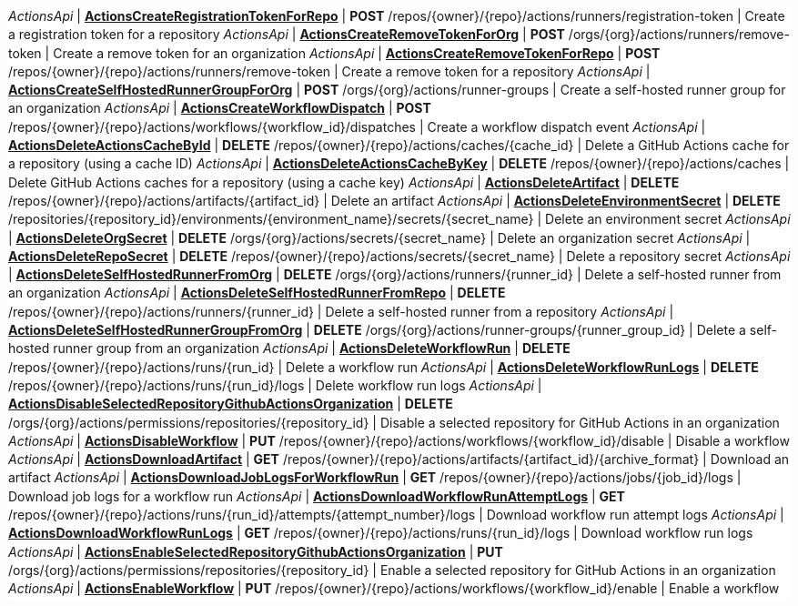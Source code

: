 *ActionsApi* | [**ActionsCreateRegistrationTokenForRepo**](docs/ActionsApi.md#actionscreateregistrationtokenforrepo) | **POST** /repos/{owner}/{repo}/actions/runners/registration-token | Create a registration token for a repository
*ActionsApi* | [**ActionsCreateRemoveTokenForOrg**](docs/ActionsApi.md#actionscreateremovetokenfororg) | **POST** /orgs/{org}/actions/runners/remove-token | Create a remove token for an organization
*ActionsApi* | [**ActionsCreateRemoveTokenForRepo**](docs/ActionsApi.md#actionscreateremovetokenforrepo) | **POST** /repos/{owner}/{repo}/actions/runners/remove-token | Create a remove token for a repository
*ActionsApi* | [**ActionsCreateSelfHostedRunnerGroupForOrg**](docs/ActionsApi.md#actionscreateselfhostedrunnergroupfororg) | **POST** /orgs/{org}/actions/runner-groups | Create a self-hosted runner group for an organization
*ActionsApi* | [**ActionsCreateWorkflowDispatch**](docs/ActionsApi.md#actionscreateworkflowdispatch) | **POST** /repos/{owner}/{repo}/actions/workflows/{workflow_id}/dispatches | Create a workflow dispatch event
*ActionsApi* | [**ActionsDeleteActionsCacheById**](docs/ActionsApi.md#actionsdeleteactionscachebyid) | **DELETE** /repos/{owner}/{repo}/actions/caches/{cache_id} | Delete a GitHub Actions cache for a repository (using a cache ID)
*ActionsApi* | [**ActionsDeleteActionsCacheByKey**](docs/ActionsApi.md#actionsdeleteactionscachebykey) | **DELETE** /repos/{owner}/{repo}/actions/caches | Delete GitHub Actions caches for a repository (using a cache key)
*ActionsApi* | [**ActionsDeleteArtifact**](docs/ActionsApi.md#actionsdeleteartifact) | **DELETE** /repos/{owner}/{repo}/actions/artifacts/{artifact_id} | Delete an artifact
*ActionsApi* | [**ActionsDeleteEnvironmentSecret**](docs/ActionsApi.md#actionsdeleteenvironmentsecret) | **DELETE** /repositories/{repository_id}/environments/{environment_name}/secrets/{secret_name} | Delete an environment secret
*ActionsApi* | [**ActionsDeleteOrgSecret**](docs/ActionsApi.md#actionsdeleteorgsecret) | **DELETE** /orgs/{org}/actions/secrets/{secret_name} | Delete an organization secret
*ActionsApi* | [**ActionsDeleteRepoSecret**](docs/ActionsApi.md#actionsdeletereposecret) | **DELETE** /repos/{owner}/{repo}/actions/secrets/{secret_name} | Delete a repository secret
*ActionsApi* | [**ActionsDeleteSelfHostedRunnerFromOrg**](docs/ActionsApi.md#actionsdeleteselfhostedrunnerfromorg) | **DELETE** /orgs/{org}/actions/runners/{runner_id} | Delete a self-hosted runner from an organization
*ActionsApi* | [**ActionsDeleteSelfHostedRunnerFromRepo**](docs/ActionsApi.md#actionsdeleteselfhostedrunnerfromrepo) | **DELETE** /repos/{owner}/{repo}/actions/runners/{runner_id} | Delete a self-hosted runner from a repository
*ActionsApi* | [**ActionsDeleteSelfHostedRunnerGroupFromOrg**](docs/ActionsApi.md#actionsdeleteselfhostedrunnergroupfromorg) | **DELETE** /orgs/{org}/actions/runner-groups/{runner_group_id} | Delete a self-hosted runner group from an organization
*ActionsApi* | [**ActionsDeleteWorkflowRun**](docs/ActionsApi.md#actionsdeleteworkflowrun) | **DELETE** /repos/{owner}/{repo}/actions/runs/{run_id} | Delete a workflow run
*ActionsApi* | [**ActionsDeleteWorkflowRunLogs**](docs/ActionsApi.md#actionsdeleteworkflowrunlogs) | **DELETE** /repos/{owner}/{repo}/actions/runs/{run_id}/logs | Delete workflow run logs
*ActionsApi* | [**ActionsDisableSelectedRepositoryGithubActionsOrganization**](docs/ActionsApi.md#actionsdisableselectedrepositorygithubactionsorganization) | **DELETE** /orgs/{org}/actions/permissions/repositories/{repository_id} | Disable a selected repository for GitHub Actions in an organization
*ActionsApi* | [**ActionsDisableWorkflow**](docs/ActionsApi.md#actionsdisableworkflow) | **PUT** /repos/{owner}/{repo}/actions/workflows/{workflow_id}/disable | Disable a workflow
*ActionsApi* | [**ActionsDownloadArtifact**](docs/ActionsApi.md#actionsdownloadartifact) | **GET** /repos/{owner}/{repo}/actions/artifacts/{artifact_id}/{archive_format} | Download an artifact
*ActionsApi* | [**ActionsDownloadJobLogsForWorkflowRun**](docs/ActionsApi.md#actionsdownloadjoblogsforworkflowrun) | **GET** /repos/{owner}/{repo}/actions/jobs/{job_id}/logs | Download job logs for a workflow run
*ActionsApi* | [**ActionsDownloadWorkflowRunAttemptLogs**](docs/ActionsApi.md#actionsdownloadworkflowrunattemptlogs) | **GET** /repos/{owner}/{repo}/actions/runs/{run_id}/attempts/{attempt_number}/logs | Download workflow run attempt logs
*ActionsApi* | [**ActionsDownloadWorkflowRunLogs**](docs/ActionsApi.md#actionsdownloadworkflowrunlogs) | **GET** /repos/{owner}/{repo}/actions/runs/{run_id}/logs | Download workflow run logs
*ActionsApi* | [**ActionsEnableSelectedRepositoryGithubActionsOrganization**](docs/ActionsApi.md#actionsenableselectedrepositorygithubactionsorganization) | **PUT** /orgs/{org}/actions/permissions/repositories/{repository_id} | Enable a selected repository for GitHub Actions in an organization
*ActionsApi* | [**ActionsEnableWorkflow**](docs/ActionsApi.md#actionsenableworkflow) | **PUT** /repos/{owner}/{repo}/actions/workflows/{workflow_id}/enable | Enable a workflow